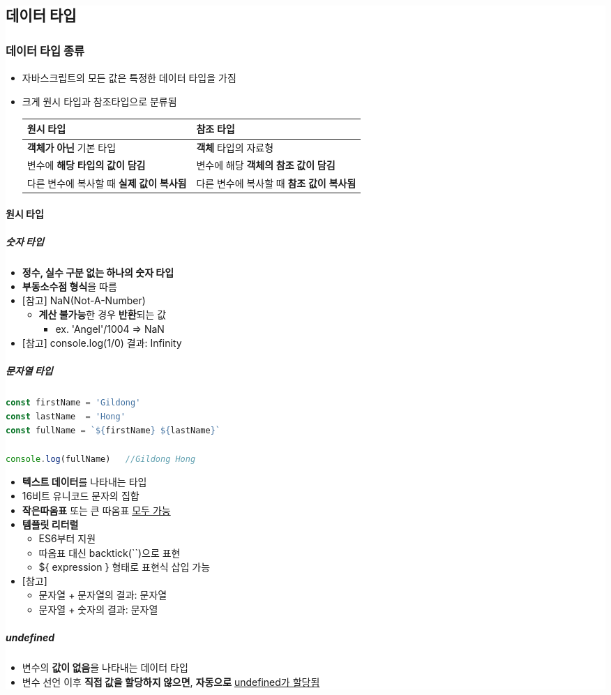 

## 데이터 타입

### 데이터 타입 종류

- 자바스크립트의 모든 값은 특정한 데이터 타입을 가짐

- 크게 원시 타입과 참조타입으로 분류됨

  | 원시 타입                                  | 참조 타입                                  |
  | ------------------------------------------ | ------------------------------------------ |
  | **객체가 아닌** 기본 타입                  | **객체** 타입의 자료형                     |
  | 변수에 **해당 타입의 값이 담김**           | 변수에 해당 **객체의 참조 값이 담김**      |
  | 다른 변수에 복사할 때 **실제 값이 복사됨** | 다른 변수에 복사할 때 **참조 값이 복사됨** |

#### 원시 타입

##### 숫자 타입

- **정수, 실수 구분 없는 하나의 숫자 타입**
- **부동소수점 형식**을 따름
- [참고] NaN(Not-A-Number)
  - **계산 불가능**한 경우 **반환**되는 값
    - ex. 'Angel'/1004 => NaN
- [참고] console.log(1/0) 결과: Infinity

##### 문자열 타입

  ```javascript
const firstName = 'Gildong'
const lastName  = 'Hong'
const fullName = `${firstName} ${lastName}`

console.log(fullName)	//Gildong Hong
  ```

- **텍스트 데이터**를 나타내는 타입
- 16비트 유니코드 문자의 집합
- **작은따옴표** 또는 큰 따옴표 <u>모두 가능</u>
- **템플릿 리터럴**
  - ES6부터 지원
  - 따옴표 대신 backtick(``)으로 표현
  - ${ expression } 형태로 표현식 삽입 가능
- [참고]
  - 문자열 + 문자열의 결과: 문자열
  - 문자열 + 숫자의 결과: 문자열 

##### undefined

- 변수의 **값이 없음**을 나타내는 데이터 타입
- 변수 선언 이후 **직접 값을 할당하지 않으면**, **자동으로** <u>undefined가 할당됨</u>
